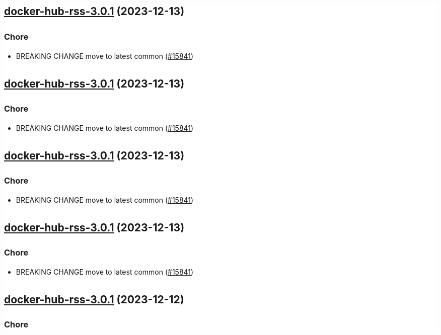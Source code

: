 ## [docker-hub-rss-3.0.1](https://github.com/truecharts/charts/compare/docker-hub-rss-2.0.14...docker-hub-rss-3.0.1) (2023-12-13)

### Chore

- BREAKING CHANGE move to latest common ([#15841](https://github.com/truecharts/charts/issues/15841))
  
  


## [docker-hub-rss-3.0.1](https://github.com/truecharts/charts/compare/docker-hub-rss-2.0.14...docker-hub-rss-3.0.1) (2023-12-13)

### Chore

- BREAKING CHANGE move to latest common ([#15841](https://github.com/truecharts/charts/issues/15841))
  
  


## [docker-hub-rss-3.0.1](https://github.com/truecharts/charts/compare/docker-hub-rss-2.0.14...docker-hub-rss-3.0.1) (2023-12-13)

### Chore

- BREAKING CHANGE move to latest common ([#15841](https://github.com/truecharts/charts/issues/15841))
  
  


## [docker-hub-rss-3.0.1](https://github.com/truecharts/charts/compare/docker-hub-rss-2.0.14...docker-hub-rss-3.0.1) (2023-12-13)

### Chore

- BREAKING CHANGE move to latest common ([#15841](https://github.com/truecharts/charts/issues/15841))
  
  


## [docker-hub-rss-3.0.1](https://github.com/truecharts/charts/compare/docker-hub-rss-2.0.14...docker-hub-rss-3.0.1) (2023-12-12)

### Chore
